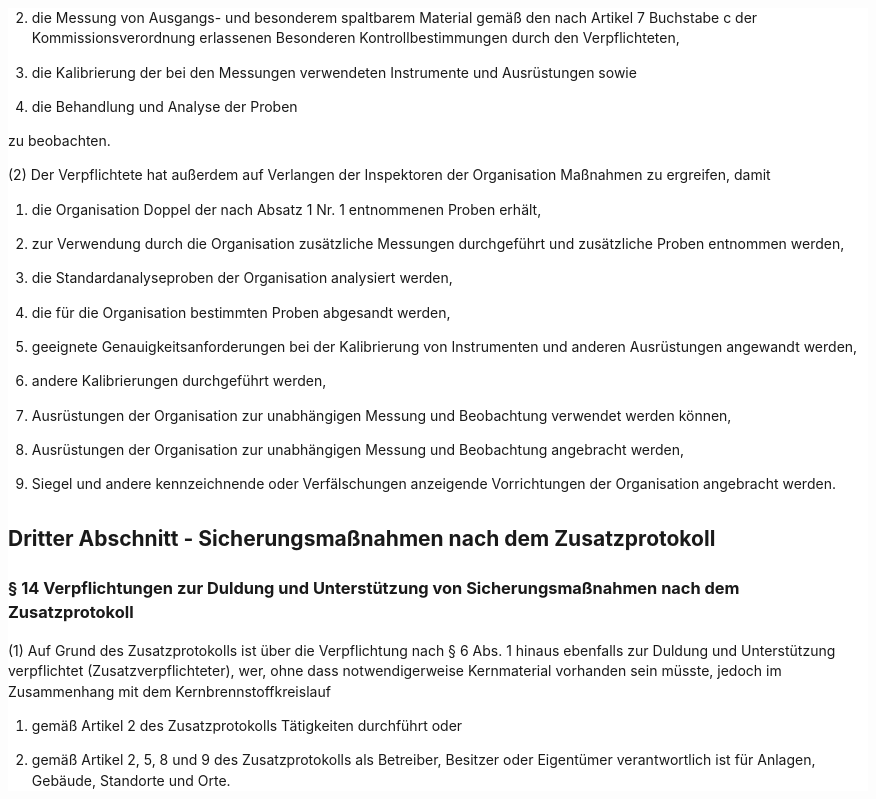 2.  die Messung von Ausgangs- und besonderem spaltbarem Material gemäß den nach Artikel 7 Buchstabe c der Kommissionsverordnung erlassenen Besonderen Kontrollbestimmungen durch den Verpflichteten,


3.  die Kalibrierung der bei den Messungen verwendeten Instrumente und Ausrüstungen sowie


4.  die Behandlung und Analyse der Proben



zu beobachten.

(2) Der Verpflichtete hat außerdem auf Verlangen der Inspektoren der Organisation Maßnahmen zu ergreifen, damit

1.  die Organisation Doppel der nach Absatz 1 Nr. 1 entnommenen Proben erhält,


2.  zur Verwendung durch die Organisation zusätzliche Messungen durchgeführt und zusätzliche Proben entnommen werden,


3.  die Standardanalyseproben der Organisation analysiert werden,


4.  die für die Organisation bestimmten Proben abgesandt werden,


5.  geeignete Genauigkeitsanforderungen bei der Kalibrierung von Instrumenten und anderen Ausrüstungen angewandt werden,


6.  andere Kalibrierungen durchgeführt werden,


7.  Ausrüstungen der Organisation zur unabhängigen Messung und Beobachtung verwendet werden können,


8.  Ausrüstungen der Organisation zur unabhängigen Messung und Beobachtung angebracht werden,


9.  Siegel und andere kennzeichnende oder Verfälschungen anzeigende Vorrichtungen der Organisation angebracht werden.





## Dritter Abschnitt - Sicherungsmaßnahmen nach dem Zusatzprotokoll



### § 14 Verpflichtungen zur Duldung und Unterstützung von Sicherungsmaßnahmen nach dem Zusatzprotokoll

(1) Auf Grund des Zusatzprotokolls ist über die Verpflichtung nach § 6 Abs. 1 hinaus ebenfalls zur Duldung und Unterstützung verpflichtet (Zusatzverpflichteter), wer, ohne dass notwendigerweise Kernmaterial vorhanden sein müsste, jedoch im Zusammenhang mit dem Kernbrennstoffkreislauf

1.  gemäß Artikel 2 des Zusatzprotokolls Tätigkeiten durchführt oder


2.  gemäß Artikel 2, 5, 8 und 9 des Zusatzprotokolls als Betreiber, Besitzer oder Eigentümer verantwortlich ist für Anlagen, Gebäude, Standorte und Orte.

